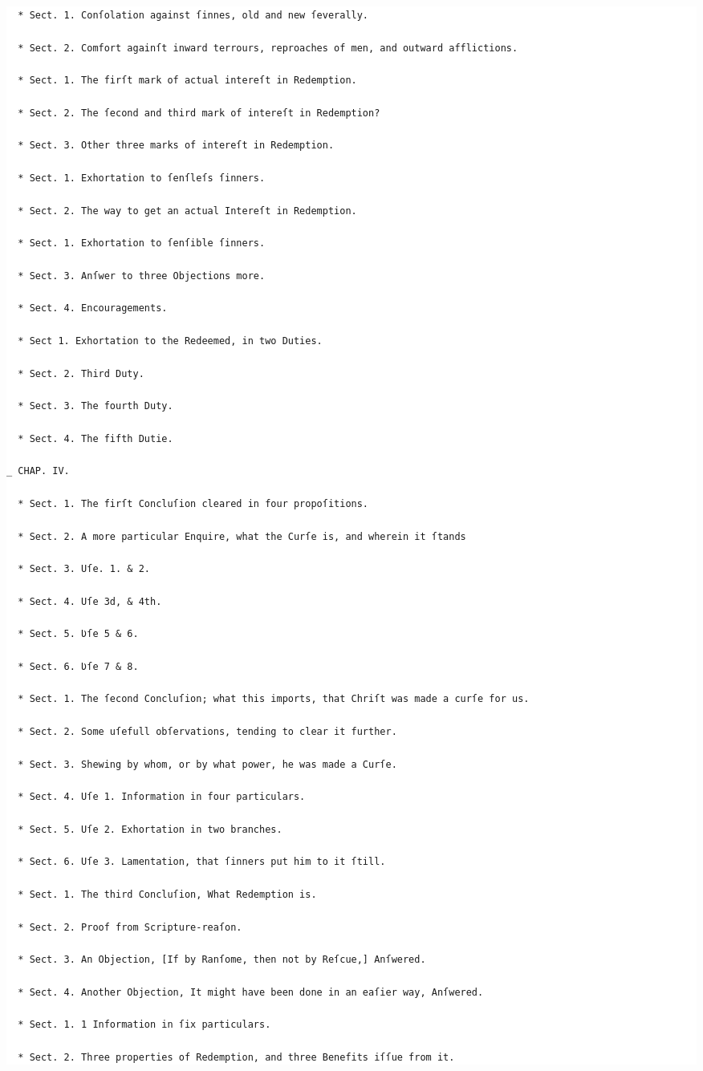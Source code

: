       * Sect. 1. Conſolation against ſinnes, old and new ſeverally.

      * Sect. 2. Comfort againſt inward terrours, reproaches of men, and outward afflictions.

      * Sect. 1. The firſt mark of actual intereſt in Redemption.

      * Sect. 2. The ſecond and third mark of intereſt in Redemption?

      * Sect. 3. Other three marks of intereſt in Redemption.

      * Sect. 1. Exhortation to ſenſleſs ſinners.

      * Sect. 2. The way to get an actual Intereſt in Redemption.

      * Sect. 1. Exhortation to ſenſible ſinners.

      * Sect. 3. Anſwer to three Objections more.

      * Sect. 4. Encouragements.

      * Sect 1. Exhortation to the Redeemed, in two Duties.

      * Sect. 2. Third Duty.

      * Sect. 3. The fourth Duty.

      * Sect. 4. The fifth Dutie.

    _ CHAP. IV.

      * Sect. 1. The firſt Concluſion cleared in four propoſitions.

      * Sect. 2. A more particular Enquire, what the Curſe is, and wherein it ſtands

      * Sect. 3. Uſe. 1. & 2.

      * Sect. 4. Uſe 3d, & 4th.

      * Sect. 5. Ʋſe 5 & 6.

      * Sect. 6. Ʋſe 7 & 8.

      * Sect. 1. The ſecond Concluſion; what this imports, that Chriſt was made a curſe for us.

      * Sect. 2. Some uſefull obſervations, tending to clear it further.

      * Sect. 3. Shewing by whom, or by what power, he was made a Curſe.

      * Sect. 4. Uſe 1. Information in four particulars.

      * Sect. 5. Uſe 2. Exhortation in two branches.

      * Sect. 6. Uſe 3. Lamentation, that ſinners put him to it ſtill.

      * Sect. 1. The third Concluſion, What Redemption is.

      * Sect. 2. Proof from Scripture-reaſon.

      * Sect. 3. An Objection, [If by Ranſome, then not by Reſcue,] Anſwered.

      * Sect. 4. Another Objection, It might have been done in an eaſier way, Anſwered.

      * Sect. 1. 1 Information in ſix particulars.

      * Sect. 2. Three properties of Redemption, and three Benefits iſſue from it.
